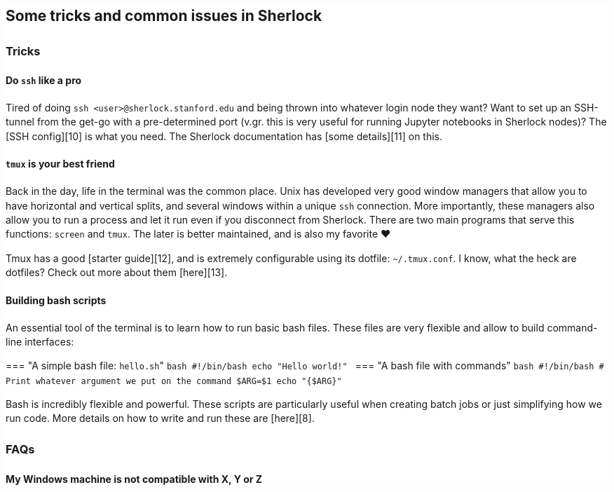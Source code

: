 ## Some tricks and common issues in Sherlock

### Tricks

#### Do `ssh` like a pro

Tired of doing `ssh <user>@sherlock.stanford.edu` and being thrown into whatever login node they want? Want to set up an SSH-tunnel from the get-go with a pre-determined port (v.gr. this is very useful for running Jupyter notebooks in Sherlock nodes)? The [SSH config][10] is what you need. The Sherlock documentation has [some details][11] on this.  

#### `tmux` is your best friend

Back in the day, life in the terminal was the common place. Unix has developed
very good window managers that allow you to have horizontal and vertical
splits, and several windows within a unique `ssh` connection. More importantly,
these managers also allow you to run a process and let it run even if you
disconnect from Sherlock. There are two main programs that serve this
functions: `screen` and `tmux`. The later is better maintained, and is also my
favorite ❤️

Tmux has a good [starter guide][12], and is extremely configurable using its
dotfile: `~/.tmux.conf`. I know, what the heck are dotfiles? Check out more
about them [here][13]. 

#### Building bash scripts

An essential tool of the terminal is to learn how to run basic bash files. These files are very flexible and allow to build command-line interfaces: 

=== "A simple bash file: `hello.sh`"
    ```bash
    #!/bin/bash
    echo "Hello world!"
    ```
=== "A bash file with commands"
    ```bash
    #!/bin/bash
    # Print whatever argument we put on the command
    $ARG=$1
    echo "{$ARG}"
    ```

Bash is incredibly flexible and powerful. These scripts are particularly useful
when creating batch jobs or just simplifying how we run code. More details on how
to write and run these are [here][8].

### FAQs

#### My Windows machine is not compatible with X, Y or Z


[^1]: This is the environment that contains the path to the executables we want
[^2]: I do recommend to use Mamba over Conda, is not only faster, but also way
[1]: https://web.stanford.edu/group/farmshare/cgi-bin/wiki/index.php/Main_Page
[2]: https://www.sherlock.stanford.edu/
[3]: https://slurm.schedmd.com/overview.html
[4]: https://arc.ucar.edu/knowledge_base/70549542
[5]: https://stanford-rc.github.io/docs-earth/
[6]: https://stanford-rc.github.io/docs-earth/docs/getting-started-oak
[7]: https://www.sherlock.stanford.edu/docs/software/modules/
[8]: https://swcarpentry.github.io/shell-novice/06-script.html
[9]: https://hpc.llnl.gov/documentation/tutorials/introduction-parallel-computing-tutorial 
[10]: https://linuxize.com/post/using-the-ssh-config-file/
[11]: https://www.sherlock.stanford.edu/docs/advanced-topics/connection/#ssh-options
[12]: https://github.com/tmux/tmux/wiki/Getting-Started
[13]: https://driesvints.com/blog/getting-started-with-dotfiles/
[14]: https://mamba.readthedocs.io/en/latest/
[15]: https://pythonbasics.org/virtualenv/
[16]: https://www.sherlock.stanford.edu/docs/software/using/singularity/
[17]: https://stanford-rc.github.io/docs-earth/docs/resources_overview#pancakes-resources